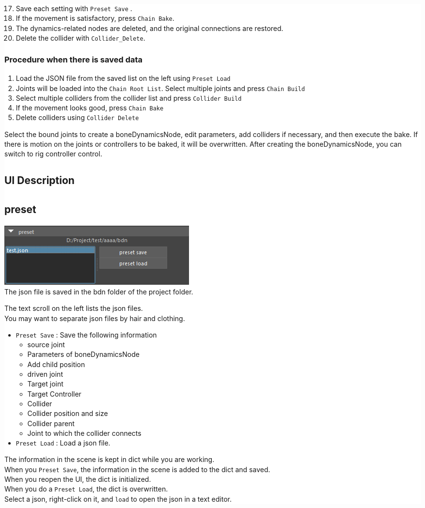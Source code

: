 17. Save each setting with `Preset Save` .
18. If the movement is satisfactory, press `Chain Bake`.
19. The dynamics-related nodes are deleted, and the original connections are restored.
20. Delete the collider with `Collider_Delete`.

### Procedure when there is saved data

1. Load the JSON file from the saved list on the left using `Preset Load`
2. Joints will be loaded into the `Chain Root List`. Select multiple joints and press `Chain Build`
3. Select multiple colliders from the collider list and press `Collider Build`
4. If the movement looks good, press `Chain Bake`
5. Delete colliders using `Collider Delete`

Select the bound joints to create a boneDynamicsNode, edit parameters, add colliders if necessary, and then execute the bake.
If there is motion on the joints or controllers to be baked, it will be overwritten.
After creating the boneDynamicsNode, you can switch to rig controller control.

## UI Description

## preset

![yjpbdnui](./image/ybdnp.png)  
The json file is saved in the bdn folder of the project folder.

The text scroll on the left lists the json files.  
You may want to separate json files by hair and clothing.

- `Preset Save` : Save the following information
  - source joint
  - Parameters of boneDynamicsNode
  - Add child position
  - driven joint
  - Target joint
  - Target Controller
  - Collider
  - Collider position and size
  - Collider parent
  - Joint to which the collider connects
- `Preset Load` : Load a json file.

The information in the scene is kept in dict while you are working.  
When you `Preset Save`, the information in the scene is added to the dict and saved.  
When you reopen the UI, the dict is initialized.  
When you do a `Preset Load`, the dict is overwritten.  
Select a json, right-click on it, and `load` to open the json in a text editor.
